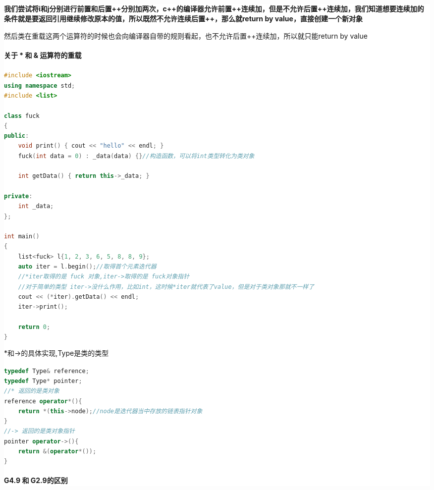 **我们尝试将i和j分别进行前置和后置++分别加两次，c++的编译器允许前置++连续加，但是不允许后置++连续加，我们知道想要连续加的条件就是要返回引用继续修改原本的值，所以既然不允许连续后置++，那么就return by value，直接创建一个新对象**

然后类在重载这两个运算符的时候也会向编译器自带的规则看起，也不允许后置++连续加，所以就只能return by value

#### 关于 * 和 & 运算符的重载

```c++
#include <iostream>
using namespace std;
#include <list>

class fuck
{
public:
    void print() { cout << "hello" << endl; }
    fuck(int data = 0) : _data(data) {}//构造函数，可以将int类型转化为类对象

    int getData() { return this->_data; }

private:
    int _data;
};

int main()
{
    list<fuck> l{1, 2, 3, 6, 5, 8, 8, 9};
    auto iter = l.begin();//取得首个元素迭代器
    //*iter取得的是 fuck 对象,iter->取得的是 fuck对象指针
    //对于简单的类型 iter->没什么作用，比如int，这时候*iter就代表了value，但是对于类对象那就不一样了
    cout << (*iter).getData() << endl;
    iter->print();

    return 0;
}
```

*和->的具体实现,Type是类的类型

```c++
typedef Type& reference;
typedef Type* pointer;
//* 返回的是类对象
reference operator*(){
    return *(this->node);//node是迭代器当中存放的链表指针对象
}
//-> 返回的是类对象指针
pointer operator->(){
    return &(operator*());
}
```

#### G4.9 和 G2.9的区别
